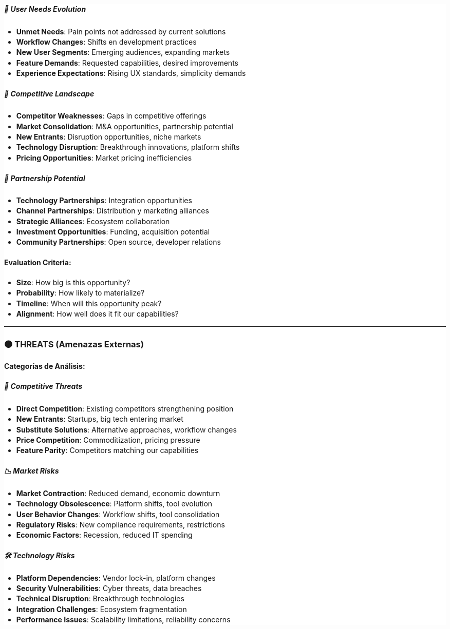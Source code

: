 ##### **🎯 User Needs Evolution**
- **Unmet Needs**: Pain points not addressed by current solutions
- **Workflow Changes**: Shifts en development practices
- **New User Segments**: Emerging audiences, expanding markets
- **Feature Demands**: Requested capabilities, desired improvements
- **Experience Expectations**: Rising UX standards, simplicity demands

##### **🥊 Competitive Landscape**
- **Competitor Weaknesses**: Gaps in competitive offerings
- **Market Consolidation**: M&A opportunities, partnership potential
- **New Entrants**: Disruption opportunities, niche markets
- **Technology Disruption**: Breakthrough innovations, platform shifts
- **Pricing Opportunities**: Market pricing inefficiencies

##### **🤝 Partnership Potential**
- **Technology Partnerships**: Integration opportunities
- **Channel Partnerships**: Distribution y marketing alliances
- **Strategic Alliances**: Ecosystem collaboration
- **Investment Opportunities**: Funding, acquisition potential
- **Community Partnerships**: Open source, developer relations

#### **Evaluation Criteria:**
- **Size**: How big is this opportunity?
- **Probability**: How likely to materialize?
- **Timeline**: When will this opportunity peak?
- **Alignment**: How well does it fit our capabilities?

---

### **⚫ THREATS (Amenazas Externas)**

#### **Categorías de Análisis:**

##### **🥊 Competitive Threats**
- **Direct Competition**: Existing competitors strengthening position
- **New Entrants**: Startups, big tech entering market
- **Substitute Solutions**: Alternative approaches, workflow changes
- **Price Competition**: Commoditization, pricing pressure
- **Feature Parity**: Competitors matching our capabilities

##### **📉 Market Risks**
- **Market Contraction**: Reduced demand, economic downturn
- **Technology Obsolescence**: Platform shifts, tool evolution
- **User Behavior Changes**: Workflow shifts, tool consolidation
- **Regulatory Risks**: New compliance requirements, restrictions
- **Economic Factors**: Recession, reduced IT spending

##### **🛠️ Technology Risks**
- **Platform Dependencies**: Vendor lock-in, platform changes
- **Security Vulnerabilities**: Cyber threats, data breaches
- **Technical Disruption**: Breakthrough technologies
- **Integration Challenges**: Ecosystem fragmentation
- **Performance Issues**: Scalability limitations, reliability concerns

